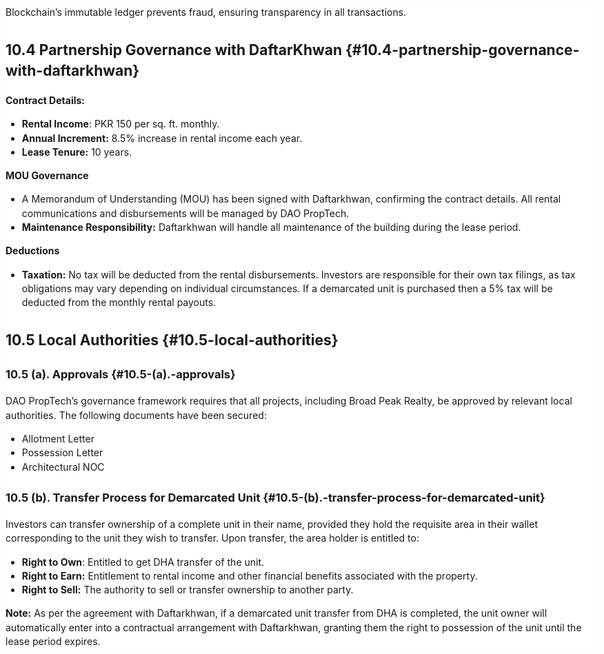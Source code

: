 Blockchain’s immutable ledger prevents fraud, ensuring transparency in all transactions.

## 

## 

## **10.4 Partnership Governance with DaftarKhwan** {#10.4-partnership-governance-with-daftarkhwan}

**Contract Details:**

* **Rental Income**: PKR 150 per sq. ft. monthly.  
* **Annual Increment:** 8.5% increase in rental income each year.  
* **Lease Tenure:** 10 years.

**MOU Governance**

* A Memorandum of Understanding (MOU) has been signed with Daftarkhwan, confirming the contract details. All rental communications and disbursements will be managed by DAO PropTech.  
* **Maintenance Responsibility:** Daftarkhwan will handle all maintenance of the building during the lease period.

**Deductions**

* **Taxation:** No tax will be deducted from the rental disbursements. Investors are responsible for their own tax filings, as tax obligations may vary depending on individual circumstances. If a demarcated unit is purchased then a 5% tax will be deducted from the monthly rental payouts. 

## **10.5 Local Authorities** {#10.5-local-authorities}

### **10.5 (a). Approvals** {#10.5-(a).-approvals}

DAO PropTech’s governance framework requires that all projects, including Broad Peak Realty, be approved by relevant local authorities. The following documents have been secured:

* Allotment Letter  
* Possession Letter  
* Architectural NOC

### **10.5 (b). Transfer Process for Demarcated Unit** {#10.5-(b).-transfer-process-for-demarcated-unit}

Investors can transfer ownership of a complete unit in their name, provided they hold the requisite area in their wallet corresponding to the unit they wish to transfer. Upon transfer, the area holder is entitled to:

* **Right to Own**: Entitled to get DHA transfer of the unit.  
* **Right to Earn:** Entitlement to rental income and other financial benefits associated with the property.  
* **Right to Sell:** The authority to sell or transfer ownership to another party.

**Note:** As per the agreement with Daftarkhwan, if a demarcated unit transfer from DHA is completed, the unit owner will automatically enter into a contractual arrangement with Daftarkhwan, granting them the right to possession of the unit until the lease period expires.

# 
